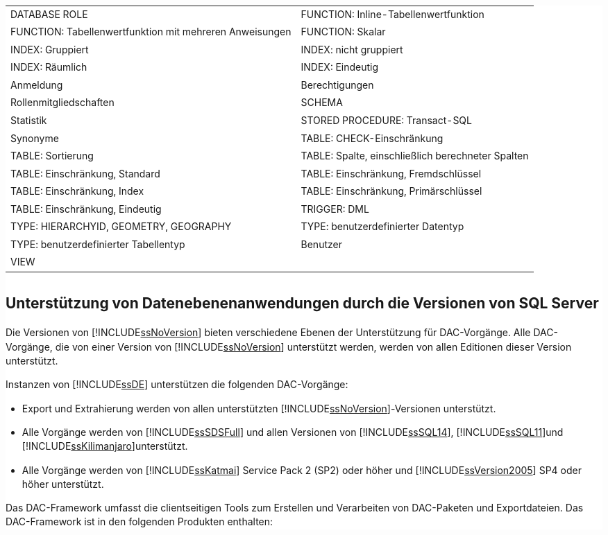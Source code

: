 |||  
|-|-|  
|DATABASE ROLE|FUNCTION: Inline-Tabellenwertfunktion|  
|FUNCTION: Tabellenwertfunktion mit mehreren Anweisungen|FUNCTION: Skalar|  
|INDEX: Gruppiert|INDEX: nicht gruppiert|  
|INDEX: Räumlich|INDEX: Eindeutig|  
|Anmeldung|Berechtigungen|  
|Rollenmitgliedschaften|SCHEMA|  
|Statistik|STORED PROCEDURE: Transact-SQL|  
|Synonyme|TABLE: CHECK-Einschränkung|  
|TABLE: Sortierung|TABLE: Spalte, einschließlich berechneter Spalten|  
|TABLE: Einschränkung, Standard|TABLE: Einschränkung, Fremdschlüssel|  
|TABLE: Einschränkung, Index|TABLE: Einschränkung, Primärschlüssel|  
|TABLE: Einschränkung, Eindeutig|TRIGGER: DML|  
|TYPE: HIERARCHYID, GEOMETRY, GEOGRAPHY|TYPE: benutzerdefinierter Datentyp|  
|TYPE: benutzerdefinierter Tabellentyp|Benutzer|  
|VIEW||  
  
##  <a name="SupportByVersion"></a> Unterstützung von Datenebenenanwendungen durch die Versionen von SQL Server  
 Die Versionen von [!INCLUDE[ssNoVersion](../../includes/ssnoversion-md.md)] bieten verschiedene Ebenen der Unterstützung für DAC-Vorgänge. Alle DAC-Vorgänge, die von einer Version von [!INCLUDE[ssNoVersion](../../includes/ssnoversion-md.md)] unterstützt werden, werden von allen Editionen dieser Version unterstützt.  
  
 Instanzen von [!INCLUDE[ssDE](../../includes/ssde-md.md)] unterstützen die folgenden DAC-Vorgänge:  
  
-   Export und Extrahierung werden von allen unterstützten [!INCLUDE[ssNoVersion](../../includes/ssnoversion-md.md)]-Versionen unterstützt.  
  
-   Alle Vorgänge werden von [!INCLUDE[ssSDSFull](../../includes/sssdsfull-md.md)] und allen Versionen von [!INCLUDE[ssSQL14](../../includes/sssql14-md.md)], [!INCLUDE[ssSQL11](../../includes/sssql11-md.md)]und [!INCLUDE[ssKilimanjaro](../../includes/sskilimanjaro-md.md)]unterstützt.  
  
-   Alle Vorgänge werden von [!INCLUDE[ssKatmai](../../includes/sskatmai-md.md)] Service Pack 2 (SP2) oder höher und [!INCLUDE[ssVersion2005](../../includes/ssversion2005-md.md)] SP4 oder höher unterstützt.  
  
 Das DAC-Framework umfasst die clientseitigen Tools zum Erstellen und Verarbeiten von DAC-Paketen und Exportdateien. Das DAC-Framework ist in den folgenden Produkten enthalten:  
  
